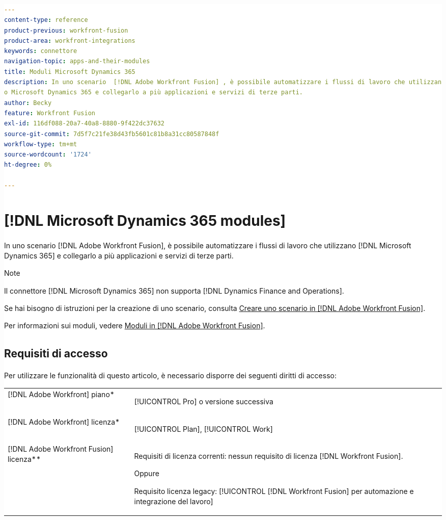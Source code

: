 ```yaml
---
content-type: reference
product-previous: workfront-fusion
product-area: workfront-integrations
keywords: connettore
navigation-topic: apps-and-their-modules
title: Moduli Microsoft Dynamics 365
description: In uno scenario  [!DNL Adobe Workfront Fusion] , è possibile automatizzare i flussi di lavoro che utilizzano Microsoft Dynamics 365 e collegarlo a più applicazioni e servizi di terze parti.
author: Becky
feature: Workfront Fusion
exl-id: 116df088-20a7-40a8-8880-9f422dc37632
source-git-commit: 7d5f7c21fe38d43fb5601c81b8a31cc80587848f
workflow-type: tm+mt
source-wordcount: '1724'
ht-degree: 0%

---
```


# [!DNL Microsoft Dynamics 365 modules]

In uno scenario [!DNL Adobe Workfront Fusion], è possibile automatizzare i flussi di lavoro che utilizzano [!DNL Microsoft Dynamics 365] e collegarlo a più applicazioni e servizi di terze parti.

>[!NOTE]
>
>Il connettore [!DNL Microsoft Dynamics 365] non supporta [!DNL Dynamics Finance and Operations].

Se hai bisogno di istruzioni per la creazione di uno scenario, consulta [Creare uno scenario in [!DNL Adobe Workfront Fusion]](../../workfront-fusion/scenarios/create-a-scenario.md).

Per informazioni sui moduli, vedere [Moduli in [!DNL Adobe Workfront Fusion]](../../workfront-fusion/modules/modules.md).

## Requisiti di accesso

Per utilizzare le funzionalità di questo articolo, è necessario disporre dei seguenti diritti di accesso:

<table style="table-layout:auto"> 
 <col> 
 <col> 
 <tbody> 
  <tr> 
   <td role="rowheader">[!DNL Adobe Workfront] piano*</td>
  <td> <p>[!UICONTROL Pro] o versione successiva</p> </td>
  </tr> 
  <tr data-mc-conditions=""> 
   <td role="rowheader">[!DNL Adobe Workfront] licenza*</td>
   <td> <p>[!UICONTROL Plan], [!UICONTROL Work]</p> </td> 
  </tr> 
  <tr> 
   <td role="rowheader">[!DNL Adobe Workfront Fusion] licenza**</td> 
   <td>
   <p>Requisiti di licenza correnti: nessun requisito di licenza [!DNL Workfront Fusion].</p>
   <p>Oppure</p>
   <p>Requisito licenza legacy: [!UICONTROL [!DNL Workfront Fusion] per automazione e integrazione del lavoro] </p>
   </td> 
  </tr> 
  <tr> 
